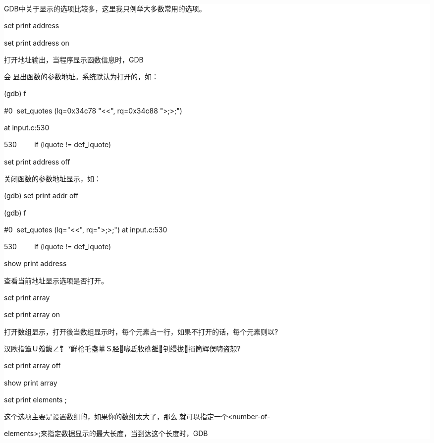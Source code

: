   
  GDB中关于显示的选项比较多，这里我只例举大多数常用的选项。
 
 
  set print address
  
  set print address on
  
  打开地址输出，当程序显示函数信息时，GDB
  
  会
显出函数的参数地址。系统默认为打开的，如：
  
  (gdb) f
  
  #0  set_quotes (lq=0x34c78 
"<<", rq=0x34c88 ">;>;")
  
  at input.c:530
  
  530         
if (lquote != def_lquote)
 
 
  set print address off
  
  关闭函数的参数地址显示，如：
  
  (gdb) set print addr off
  
  (gdb)
 f
  
  #0  set_quotes (lq="<<", rq=">;>;") at input.c:530
  
  530        
 if (lquote != def_lquote)
 
 
  show print address
  
  查看当前地址显示选项是否打开。
  
  set print array
  
  set 
print array on
  
  打开数组显示，打开後当数组显示时，每个元素占一行，如果不打开的话，每个元素则以?
  
  汉欧指簟Ｕ飧鲅∠钅
鲜枪乇盏摹Ｓ胫喙氐牧礁雒钊缦拢揖筒辉俣嗨盗恕?
  
  set print array off
  
  show print array
  
  set
 print elements <number-of-elements>;
  
  这个选项主要是设置数组的，如果你的数组太大了，那么
就可以指定一个<number-of-
  
  elements>;来指定数据显示的最大长度，当到达这个长度时，GDB
  